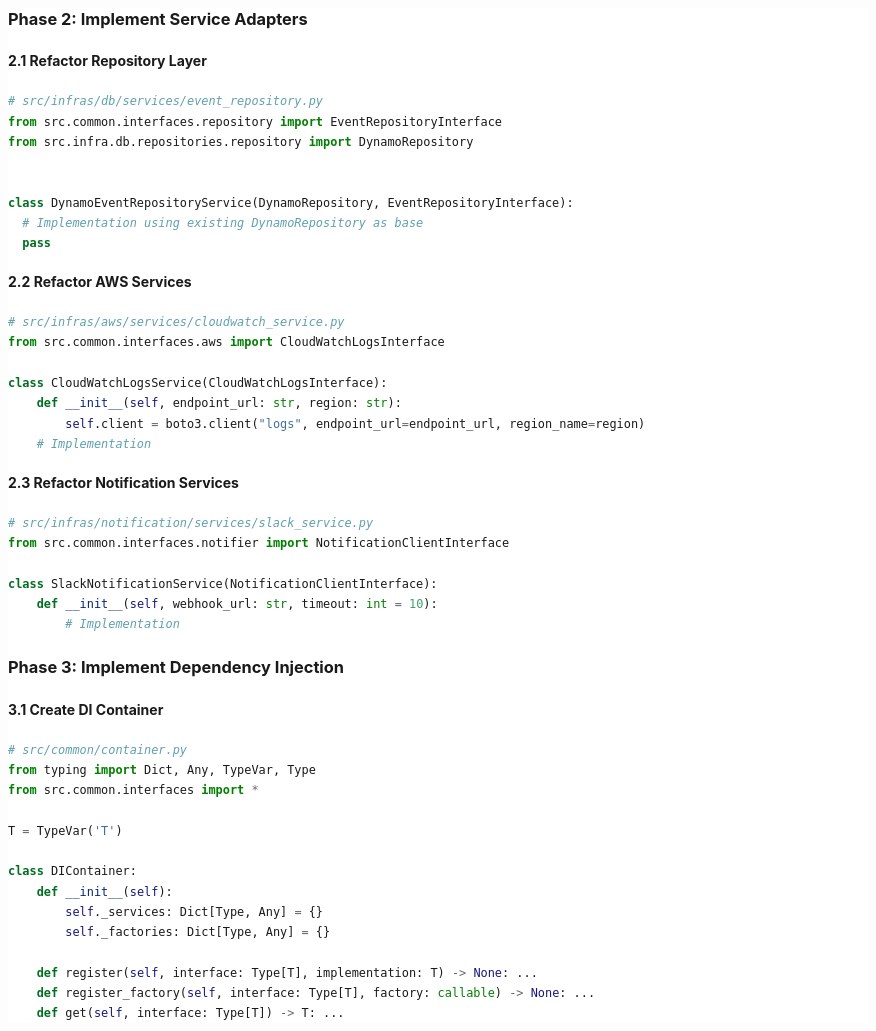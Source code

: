 ### Phase 2: Implement Service Adapters

#### 2.1 Refactor Repository Layer

```python
# src/infras/db/services/event_repository.py
from src.common.interfaces.repository import EventRepositoryInterface
from src.infra.db.repositories.repository import DynamoRepository


class DynamoEventRepositoryService(DynamoRepository, EventRepositoryInterface):
  # Implementation using existing DynamoRepository as base
  pass
```

#### 2.2 Refactor AWS Services
```python
# src/infras/aws/services/cloudwatch_service.py
from src.common.interfaces.aws import CloudWatchLogsInterface

class CloudWatchLogsService(CloudWatchLogsInterface):
    def __init__(self, endpoint_url: str, region: str):
        self.client = boto3.client("logs", endpoint_url=endpoint_url, region_name=region)
    # Implementation
```

#### 2.3 Refactor Notification Services
```python
# src/infras/notification/services/slack_service.py
from src.common.interfaces.notifier import NotificationClientInterface

class SlackNotificationService(NotificationClientInterface):
    def __init__(self, webhook_url: str, timeout: int = 10):
        # Implementation
```

### Phase 3: Implement Dependency Injection

#### 3.1 Create DI Container
```python
# src/common/container.py
from typing import Dict, Any, TypeVar, Type
from src.common.interfaces import *

T = TypeVar('T')

class DIContainer:
    def __init__(self):
        self._services: Dict[Type, Any] = {}
        self._factories: Dict[Type, Any] = {}
    
    def register(self, interface: Type[T], implementation: T) -> None: ...
    def register_factory(self, interface: Type[T], factory: callable) -> None: ...
    def get(self, interface: Type[T]) -> T: ...
```
